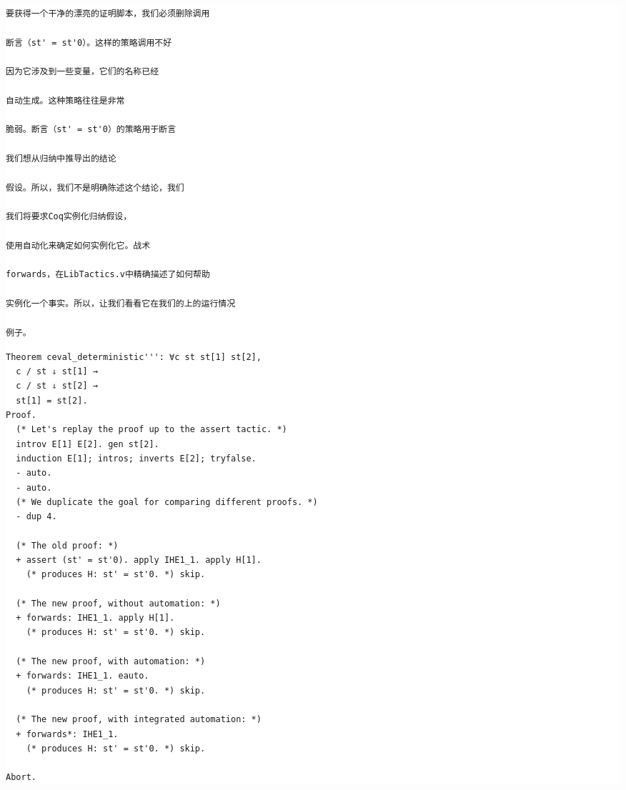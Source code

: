    要获得一个干净的漂亮的证明脚本，我们必须删除调用

    断言（st' = st'0）。这样的策略调用不好

    因为它涉及到一些变量，它们的名称已经

    自动生成。这种策略往往是非常

    脆弱。断言（st' = st'0）的策略用于断言

    我们想从归纳中推导出的结论

    假设。所以，我们不是明确陈述这个结论，我们

    我们将要求Coq实例化归纳假设，

    使用自动化来确定如何实例化它。战术

    forwards，在LibTactics.v中精确描述了如何帮助

    实例化一个事实。所以，让我们看看它在我们的上的运行情况

    例子。

```
Theorem ceval_deterministic''': ∀c st st[1] st[2],
  c / st ⇓ st[1] →
  c / st ⇓ st[2] →
  st[1] = st[2].
Proof.
  (* Let's replay the proof up to the assert tactic. *)
  introv E[1] E[2]. gen st[2].
  induction E[1]; intros; inverts E[2]; tryfalse.
  - auto.
  - auto.
  (* We duplicate the goal for comparing different proofs. *)
  - dup 4.

  (* The old proof: *)
  + assert (st' = st'0). apply IHE1_1. apply H[1].
    (* produces H: st' = st'0. *) skip.

  (* The new proof, without automation: *)
  + forwards: IHE1_1. apply H[1].
    (* produces H: st' = st'0. *) skip.

  (* The new proof, with automation: *)
  + forwards: IHE1_1. eauto.
    (* produces H: st' = st'0. *) skip.

  (* The new proof, with integrated automation: *)
  + forwards*: IHE1_1.
    (* produces H: st' = st'0. *) skip.

Abort.

```
